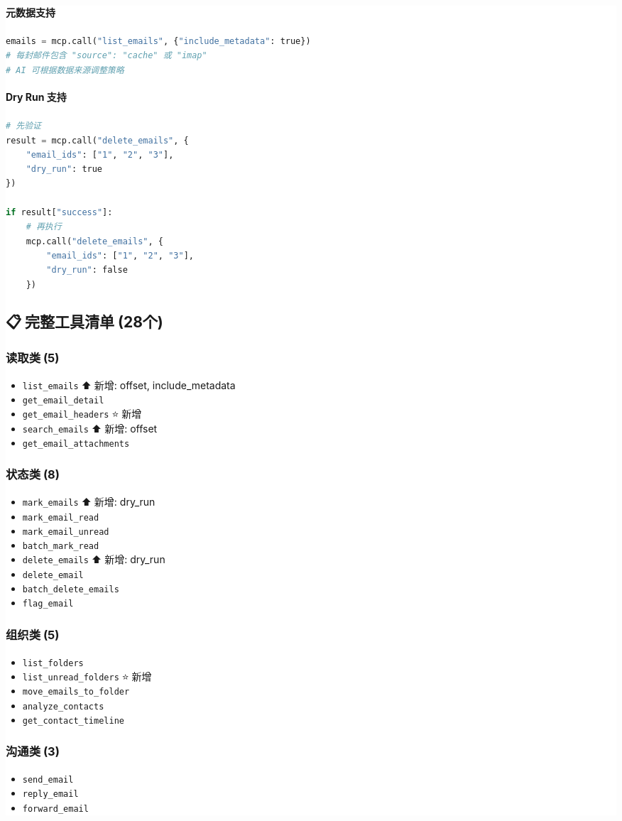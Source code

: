 #### 元数据支持
```python
emails = mcp.call("list_emails", {"include_metadata": true})
# 每封邮件包含 "source": "cache" 或 "imap"
# AI 可根据数据来源调整策略
```

#### Dry Run 支持
```python
# 先验证
result = mcp.call("delete_emails", {
    "email_ids": ["1", "2", "3"],
    "dry_run": true
})

if result["success"]:
    # 再执行
    mcp.call("delete_emails", {
        "email_ids": ["1", "2", "3"],
        "dry_run": false
    })
```

## 📋 完整工具清单 (28个)

### 读取类 (5)
- `list_emails` ⬆️ 新增: offset, include_metadata
- `get_email_detail`
- `get_email_headers` ⭐ 新增
- `search_emails` ⬆️ 新增: offset
- `get_email_attachments`

### 状态类 (8)
- `mark_emails` ⬆️ 新增: dry_run
- `mark_email_read`
- `mark_email_unread`
- `batch_mark_read`
- `delete_emails` ⬆️ 新增: dry_run
- `delete_email`
- `batch_delete_emails`
- `flag_email`

### 组织类 (5)
- `list_folders`
- `list_unread_folders` ⭐ 新增
- `move_emails_to_folder`
- `analyze_contacts`
- `get_contact_timeline`

### 沟通类 (3)
- `send_email`
- `reply_email`
- `forward_email`

